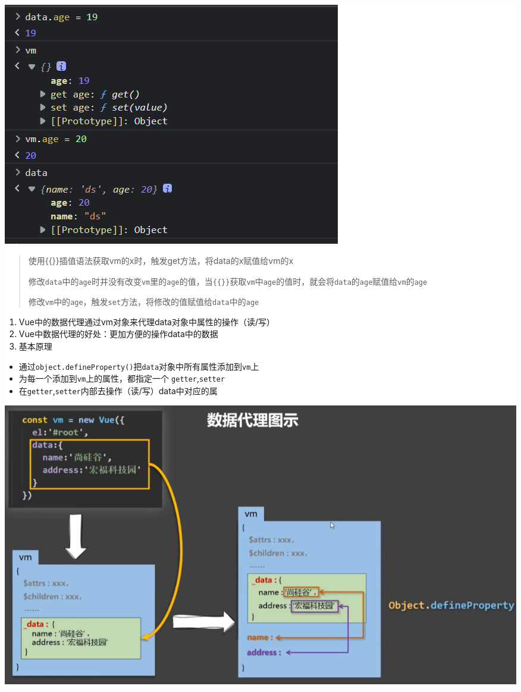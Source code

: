 ![image-20220627121636057](./images/4061bb886403b70a63d6cb82d63c2ad1a25bf1fd.png)

> 使用{{}}插值语法获取vm的x时，触发get方法，将data的x赋值给vm的x
>
> 修改`data`中的`age`时并没有改变`vm`里的`age`的值，当`{{}}`获取`vm`中`age`的值时，就会将`data`的`age`赋值给`vm`的`age`
>
> 修改`vm`中的`age`，触发`set`方法，将修改的值赋值给`data`中的`age`

1. Vue中的数据代理通过vm对象来代理data对象中属性的操作（读/写）
2. Vue中数据代理的好处：更加方便的操作data中的数据
3. 基本原理

* 通过`object.defineProperty()`把`data`对象中所有属性添加到`vm`上
* 为每一个添加到`vm`上的属性，都指定一个 `getter`,`setter`
* 在`getter`,`setter`内部去操作（读/写）data中对应的属

![image-20220627120432752](./images/a811e691f4d077e60b4c4a79c65b838b04cd5950.png)
